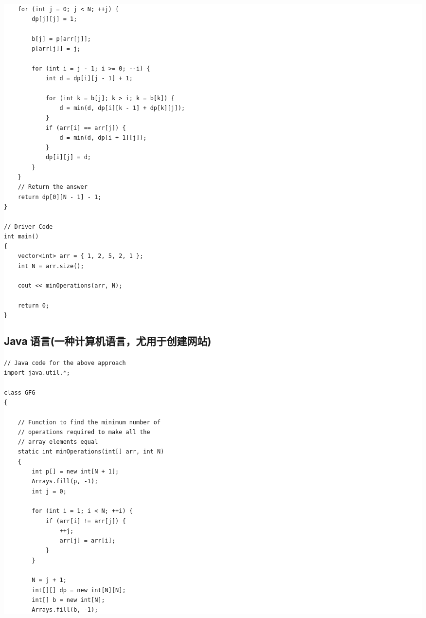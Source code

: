 ```
    for (int j = 0; j < N; ++j) {
        dp[j][j] = 1;

        b[j] = p[arr[j]];
        p[arr[j]] = j;

        for (int i = j - 1; i >= 0; --i) {
            int d = dp[i][j - 1] + 1;

            for (int k = b[j]; k > i; k = b[k]) {
                d = min(d, dp[i][k - 1] + dp[k][j]);
            }
            if (arr[i] == arr[j]) {
                d = min(d, dp[i + 1][j]);
            }
            dp[i][j] = d;
        }
    }
    // Return the answer
    return dp[0][N - 1] - 1;
}

// Driver Code
int main()
{
    vector<int> arr = { 1, 2, 5, 2, 1 };
    int N = arr.size();

    cout << minOperations(arr, N);

    return 0;
}
```

## Java 语言(一种计算机语言，尤用于创建网站)

```
// Java code for the above approach
import java.util.*;

class GFG
{

    // Function to find the minimum number of
    // operations required to make all the
    // array elements equal
    static int minOperations(int[] arr, int N)
    {
        int p[] = new int[N + 1];
        Arrays.fill(p, -1);
        int j = 0;

        for (int i = 1; i < N; ++i) {
            if (arr[i] != arr[j]) {
                ++j;
                arr[j] = arr[i];
            }
        }

        N = j + 1;
        int[][] dp = new int[N][N];
        int[] b = new int[N];
        Arrays.fill(b, -1);
```